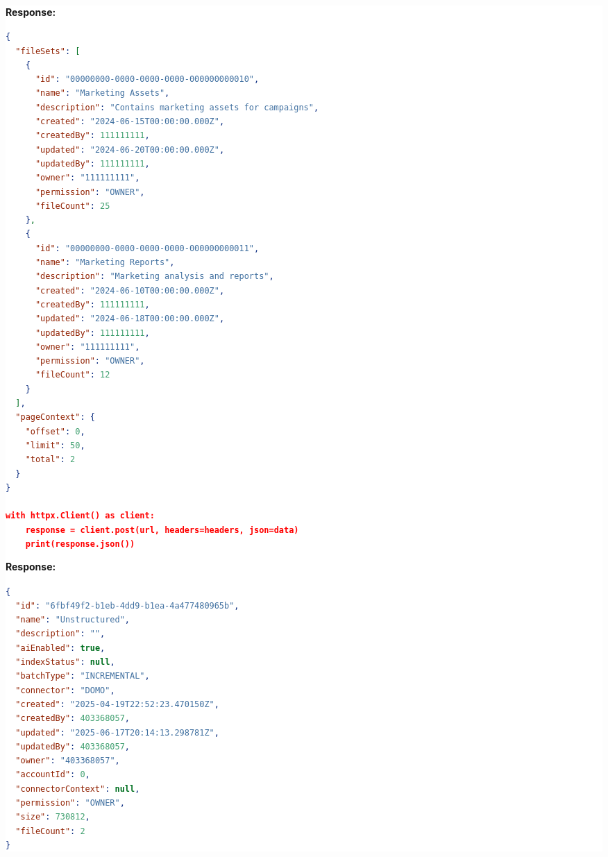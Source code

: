 
**Response:**

```json
{
  "fileSets": [
    {
      "id": "00000000-0000-0000-0000-000000000010",
      "name": "Marketing Assets",
      "description": "Contains marketing assets for campaigns",
      "created": "2024-06-15T00:00:00.000Z",
      "createdBy": 111111111,
      "updated": "2024-06-20T00:00:00.000Z",
      "updatedBy": 111111111,
      "owner": "111111111",
      "permission": "OWNER",
      "fileCount": 25
    },
    {
      "id": "00000000-0000-0000-0000-000000000011",
      "name": "Marketing Reports",
      "description": "Marketing analysis and reports",
      "created": "2024-06-10T00:00:00.000Z",
      "createdBy": 111111111,
      "updated": "2024-06-18T00:00:00.000Z",
      "updatedBy": 111111111,
      "owner": "111111111",
      "permission": "OWNER",
      "fileCount": 12
    }
  ],
  "pageContext": {
    "offset": 0,
    "limit": 50,
    "total": 2
  }
}

with httpx.Client() as client:
    response = client.post(url, headers=headers, json=data)
    print(response.json())
```



**Response:**

```json
{
  "id": "6fbf49f2-b1eb-4dd9-b1ea-4a477480965b",
  "name": "Unstructured",
  "description": "",
  "aiEnabled": true,
  "indexStatus": null,
  "batchType": "INCREMENTAL",
  "connector": "DOMO",
  "created": "2025-04-19T22:52:23.470150Z",
  "createdBy": 403368057,
  "updated": "2025-06-17T20:14:13.298781Z",
  "updatedBy": 403368057,
  "owner": "403368057",
  "accountId": 0,
  "connectorContext": null,
  "permission": "OWNER",
  "size": 730812,
  "fileCount": 2
}
```